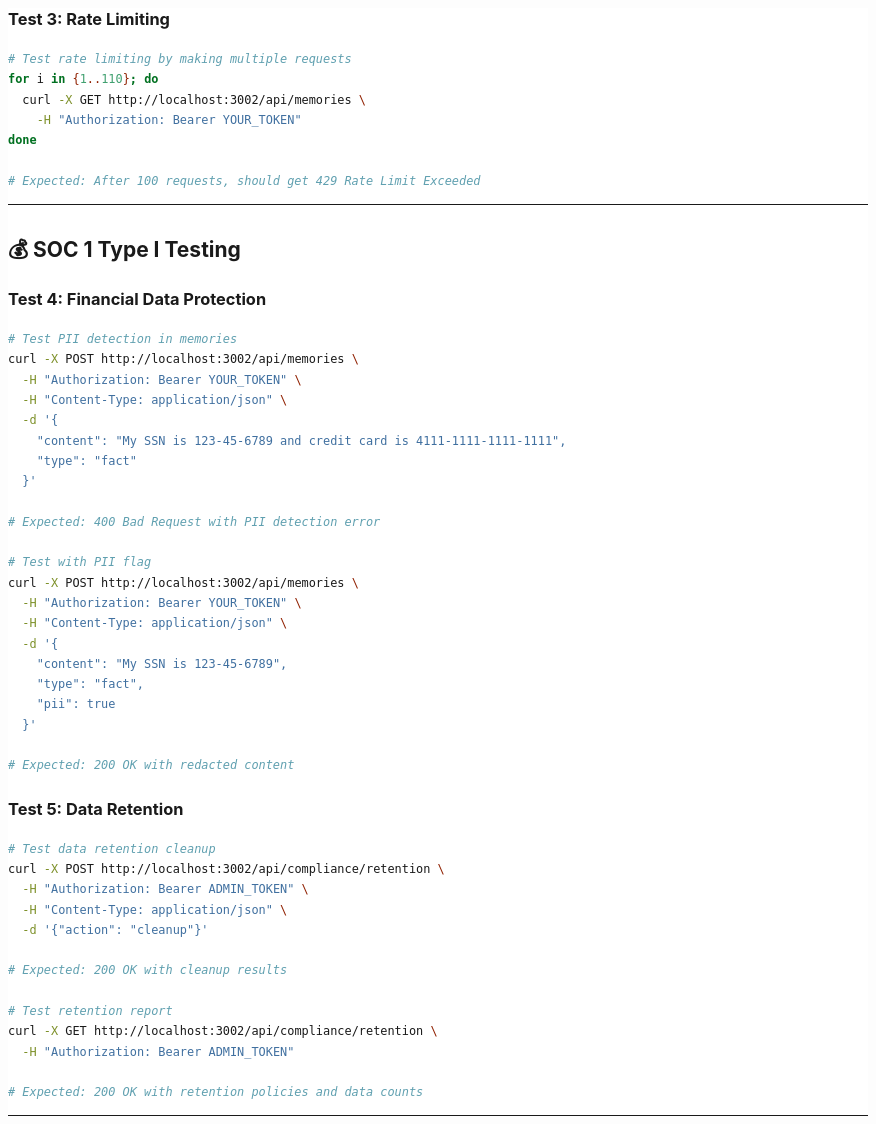 ### **Test 3: Rate Limiting**
```bash
# Test rate limiting by making multiple requests
for i in {1..110}; do
  curl -X GET http://localhost:3002/api/memories \
    -H "Authorization: Bearer YOUR_TOKEN"
done

# Expected: After 100 requests, should get 429 Rate Limit Exceeded
```

---

## 💰 **SOC 1 Type I Testing**

### **Test 4: Financial Data Protection**
```bash
# Test PII detection in memories
curl -X POST http://localhost:3002/api/memories \
  -H "Authorization: Bearer YOUR_TOKEN" \
  -H "Content-Type: application/json" \
  -d '{
    "content": "My SSN is 123-45-6789 and credit card is 4111-1111-1111-1111",
    "type": "fact"
  }'

# Expected: 400 Bad Request with PII detection error

# Test with PII flag
curl -X POST http://localhost:3002/api/memories \
  -H "Authorization: Bearer YOUR_TOKEN" \
  -H "Content-Type: application/json" \
  -d '{
    "content": "My SSN is 123-45-6789",
    "type": "fact",
    "pii": true
  }'

# Expected: 200 OK with redacted content
```

### **Test 5: Data Retention**
```bash
# Test data retention cleanup
curl -X POST http://localhost:3002/api/compliance/retention \
  -H "Authorization: Bearer ADMIN_TOKEN" \
  -H "Content-Type: application/json" \
  -d '{"action": "cleanup"}'

# Expected: 200 OK with cleanup results

# Test retention report
curl -X GET http://localhost:3002/api/compliance/retention \
  -H "Authorization: Bearer ADMIN_TOKEN"

# Expected: 200 OK with retention policies and data counts
```

---